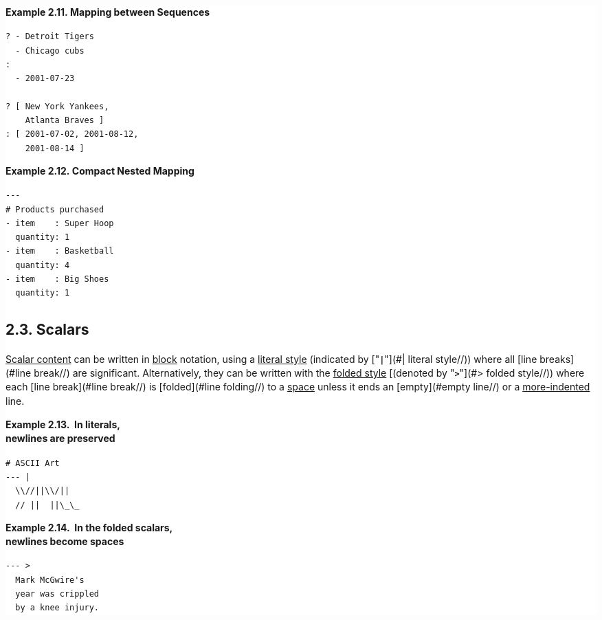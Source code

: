 **Example 2.11. Mapping between Sequences**

```
? - Detroit Tigers  
  - Chicago cubs
:
  - 2001-07-23

? [ New York Yankees,
    Atlanta Braves ]
: [ 2001-07-02, 2001-08-12,
    2001-08-14 ] 
```

  

**Example 2.12. Compact Nested Mapping**

```
---  
# Products purchased
- item    : Super Hoop
  quantity: 1
- item    : Basketball
  quantity: 4
- item    : Big Shoes
  quantity: 1 
```

  

## 2.3. Scalars

[Scalar content](#scalar//) can be written in [block](#style/block/) notation, using a [literal style](#style/block/literal) (indicated by ["**`|`**"](#| literal style//)) where all [line breaks](#line break//) are significant.
Alternatively, they can be written with the [folded style](#style/block/folded) [(denoted by "**`>`**"](#> folded style//)) where each [line break](#line break//) is [folded](#line folding//) to a [space](#space//) unless it ends an [empty](#empty line//) or a [more-indented](#more-indented//) line.

**Example 2.13.  In literals,  
newlines are preserved**

```
# ASCII Art  
--- |
  \\//||\\/||
  // ||  ||\_\_ 
```

  

**Example 2.14.  In the folded scalars,  
newlines become spaces**

```
--- >  
  Mark McGwire's
  year was crippled
  by a knee injury. 
```
